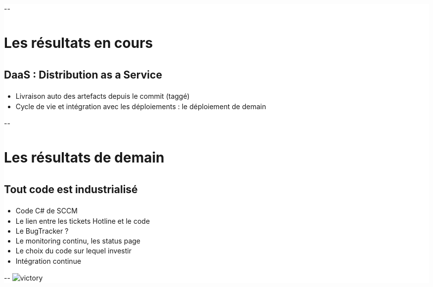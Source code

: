 
--
# Les résultats en cours
## DaaS : Distribution as a Service

* Livraison auto des artefacts depuis le commit (taggé)
* Cycle de vie et intégration avec les déploiements : le déploiement de demain

--
# Les résultats de demain
## Tout code est industrialisé

* Code C# de SCCM
* Le lien entre les tickets Hotline et le code
* Le BugTracker ?
* Le monitoring continu, les status page
* Le choix du code sur lequel investir
* Intégration continue

--
![victory](img/convergence_victory.jpg "Victory") 

 





